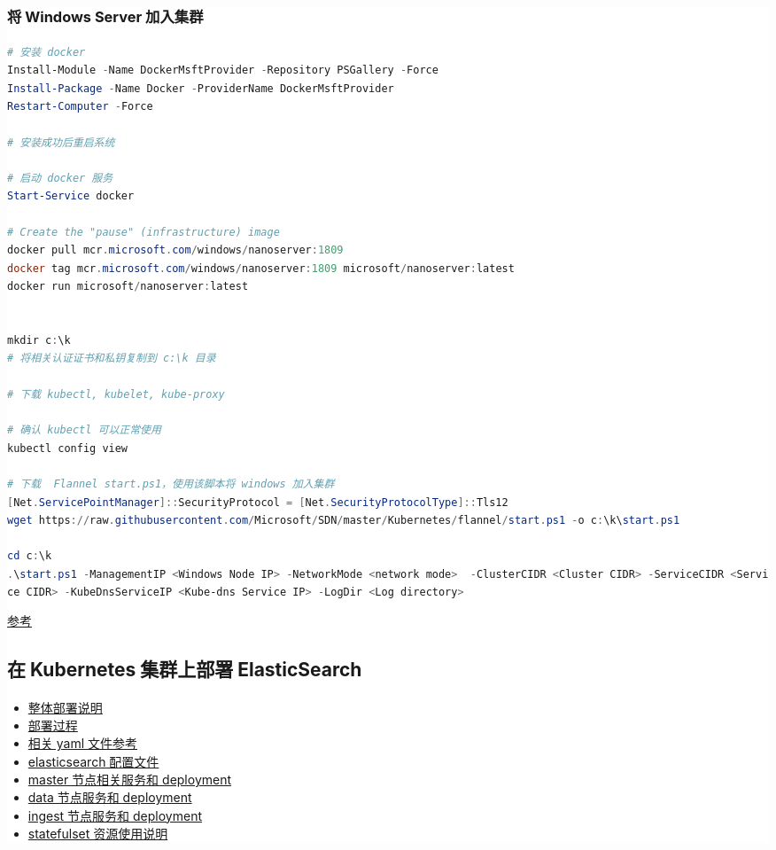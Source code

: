 ### 将 Windows Server 加入集群

```PowerShell
# 安装 docker
Install-Module -Name DockerMsftProvider -Repository PSGallery -Force
Install-Package -Name Docker -ProviderName DockerMsftProvider
Restart-Computer -Force

# 安装成功后重启系统

# 启动 docker 服务
Start-Service docker

# Create the "pause" (infrastructure) image
docker pull mcr.microsoft.com/windows/nanoserver:1809
docker tag mcr.microsoft.com/windows/nanoserver:1809 microsoft/nanoserver:latest
docker run microsoft/nanoserver:latest


mkdir c:\k
# 将相关认证证书和私钥复制到 c:\k 目录

# 下载 kubectl, kubelet, kube-proxy

# 确认 kubectl 可以正常使用
kubectl config view

# 下载  Flannel start.ps1，使用该脚本将 windows 加入集群
[Net.ServicePointManager]::SecurityProtocol = [Net.SecurityProtocolType]::Tls12
wget https://raw.githubusercontent.com/Microsoft/SDN/master/Kubernetes/flannel/start.ps1 -o c:\k\start.ps1

cd c:\k
.\start.ps1 -ManagementIP <Windows Node IP> -NetworkMode <network mode>  -ClusterCIDR <Cluster CIDR> -ServiceCIDR <Service CIDR> -KubeDnsServiceIP <Kube-dns Service IP> -LogDir <Log directory>

```

[参考](https://docs.microsoft.com/en-us/virtualization/windowscontainers/kubernetes/getting-started-kubernetes-windows)


## 在 Kubernetes 集群上部署 ElasticSearch

- [整体部署说明](#整体部署说明)
- [部署过程](#部署过程)
- [相关 yaml 文件参考](#相关-yaml-文件参考)
- [elasticsearch 配置文件](#elasticsearch-配置文件-elasticsearchyml)
- [master 节点相关服务和 deployment](#master-节点相关服务和-deployment)
- [data 节点服务和 deployment](#data-节点服务和-deployment)
- [ingest 节点服务和 deployment](#ingest-节点服务和-deployment)
- [statefulset 资源使用说明](#statefulset-资源使用说明)
